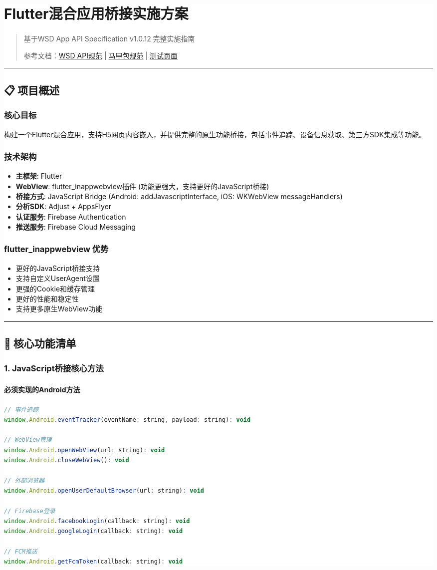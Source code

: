 # Flutter混合应用桥接实施方案

> 基于WSD App API Specification v1.0.12 完整实施指南
> 
> 参考文档：[WSD API规范](https://wsd-demo.netlify.app/docs/app-doc.html) | [马甲包规范](https://wsd-demo.netlify.app/docs/mock-app-note.html) | [测试页面](https://wsd-demo.netlify.app/app-test)

---

## 📋 项目概述

### 核心目标
构建一个Flutter混合应用，支持H5网页内容嵌入，并提供完整的原生功能桥接，包括事件追踪、设备信息获取、第三方SDK集成等功能。

### 技术架构
- **主框架**: Flutter
- **WebView**: flutter_inappwebview插件 (功能更强大，支持更好的JavaScript桥接)
- **桥接方式**: JavaScript Bridge (Android: addJavascriptInterface, iOS: WKWebView messageHandlers)
- **分析SDK**: Adjust + AppsFlyer
- **认证服务**: Firebase Authentication
- **推送服务**: Firebase Cloud Messaging

### flutter_inappwebview 优势
- 更好的JavaScript桥接支持
- 支持自定义UserAgent设置
- 更强的Cookie和缓存管理
- 更好的性能和稳定性
- 支持更多原生WebView功能

---

## 🎯 核心功能清单

### 1. JavaScript桥接核心方法

#### 必须实现的Android方法
```javascript
// 事件追踪
window.Android.eventTracker(eventName: string, payload: string): void

// WebView管理
window.Android.openWebView(url: string): void
window.Android.closeWebView(): void

// 外部浏览器
window.Android.openUserDefaultBrowser(url: string): void

// Firebase登录
window.Android.facebookLogin(callback: string): void
window.Android.googleLogin(callback: string): void

// FCM推送
window.Android.getFcmToken(callback: string): void
```
